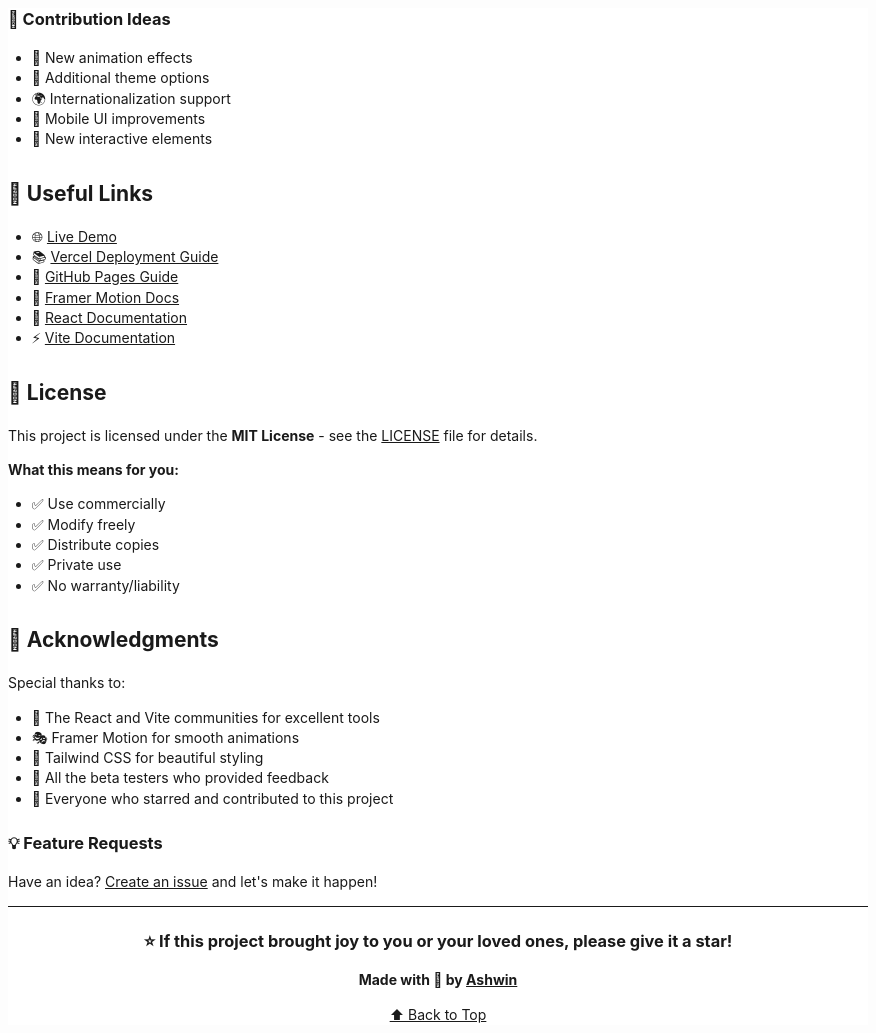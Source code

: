 ### 🎨 Contribution Ideas

- 🎵 New animation effects
- 🎨 Additional theme options  
- 🌍 Internationalization support
- 📱 Mobile UI improvements
- 🎯 New interactive elements

## 🔗 Useful Links

- 🌐 [Live Demo](https://surprise-wish-six.vercel.app/)
- 📚 [Vercel Deployment Guide](https://vercel.com/guides/deploying-react-with-vercel)
- 🐙 [GitHub Pages Guide](https://pages.github.com/)
- 🎨 [Framer Motion Docs](https://www.framer.com/motion/)
- 🎯 [React Documentation](https://react.dev/)
- ⚡ [Vite Documentation](https://vitejs.dev/)

## 📄 License

This project is licensed under the **MIT License** - see the [LICENSE](LICENSE) file for details.

**What this means for you:**
- ✅ Use commercially
- ✅ Modify freely  
- ✅ Distribute copies
- ✅ Private use
- ✅ No warranty/liability

## 🙏 Acknowledgments

Special thanks to:
- 🎨 The React and Vite communities for excellent tools
- 🎭 Framer Motion for smooth animations  
- 🎯 Tailwind CSS for beautiful styling
- 💖 All the beta testers who provided feedback
- 🌟 Everyone who starred and contributed to this project

### 💡 Feature Requests
Have an idea? [Create an issue](https://github.com/Ashwin-Ash-09/surprise-wish/issues/new) and let's make it happen!

---

<div align="center">

### ⭐ If this project brought joy to you or your loved ones, please give it a star!

**Made with 💖 by [Ashwin](https://github.com/Ashwin-Ash-09)**

[⬆️ Back to Top](#-surprise-wish---interactive-celebration-app)

</div>